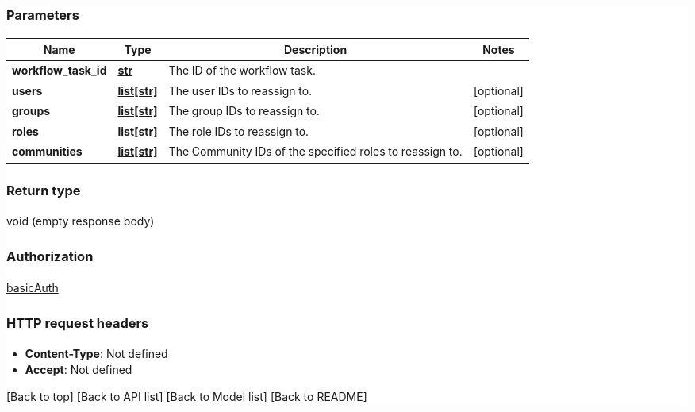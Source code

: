 ### Parameters

Name | Type | Description  | Notes
------------- | ------------- | ------------- | -------------
 **workflow_task_id** | [**str**](.md)| The ID of the workflow task. | 
 **users** | [**list[str]**](str.md)| The user IDs to reassign to. | [optional] 
 **groups** | [**list[str]**](str.md)| The group IDs to reassign to. | [optional] 
 **roles** | [**list[str]**](str.md)| The role IDs to reassign to. | [optional] 
 **communities** | [**list[str]**](str.md)| The Community IDs of the specified roles to reassign to. | [optional] 

### Return type

void (empty response body)

### Authorization

[basicAuth](../README.md#basicAuth)

### HTTP request headers

 - **Content-Type**: Not defined
 - **Accept**: Not defined

[[Back to top]](#) [[Back to API list]](../README.md#documentation-for-api-endpoints) [[Back to Model list]](../README.md#documentation-for-models) [[Back to README]](../README.md)

